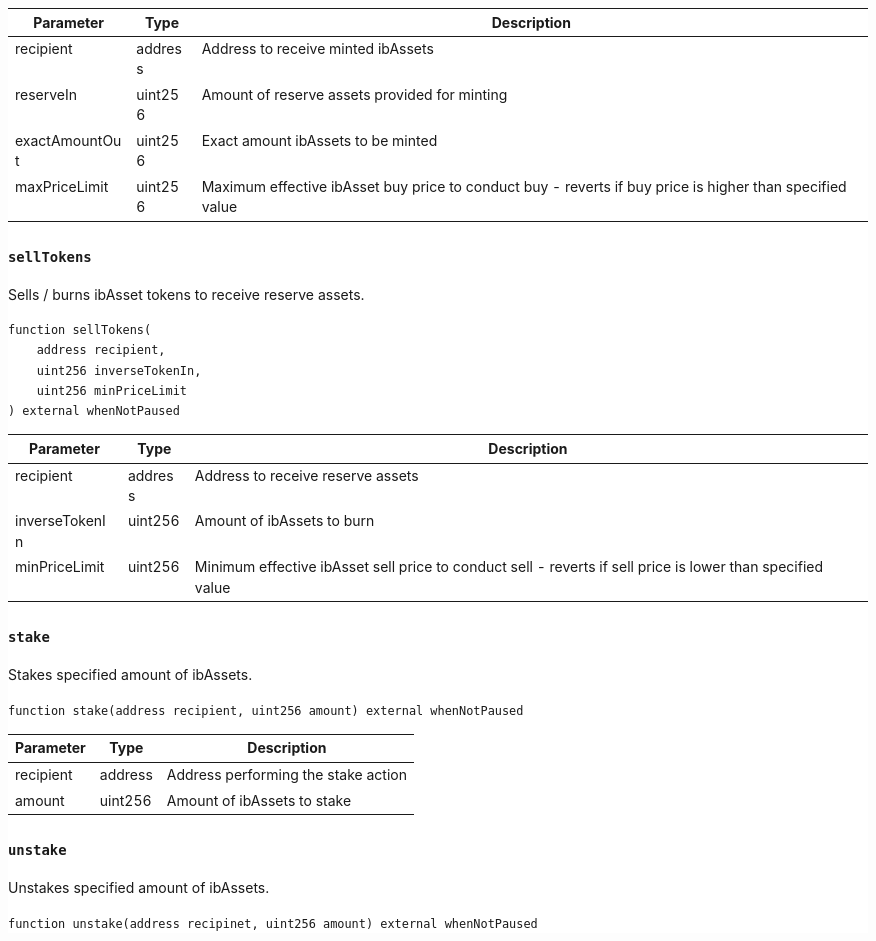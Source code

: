 | Parameter      | Type    | Description                                                                                              |
| -------------- | ------- | -------------------------------------------------------------------------------------------------------- |
| recipient      | address | Address to receive minted ibAssets                                                                       |
| reserveIn      | uint256 | Amount of reserve assets provided for minting                                                            |
| exactAmountOut | uint256 | Exact amount ibAssets to be minted                                                                       |
| maxPriceLimit  | uint256 | Maximum effective ibAsset buy price to conduct buy - reverts if buy price is higher than specified value |



### `sellTokens`

Sells / burns ibAsset tokens to receive reserve assets.&#x20;

```solidity
function sellTokens(
    address recipient, 
    uint256 inverseTokenIn, 
    uint256 minPriceLimit
) external whenNotPaused 
```

| Parameter      | Type    | Description                                                                                                |
| -------------- | ------- | ---------------------------------------------------------------------------------------------------------- |
| recipient      | address | Address to receive reserve assets                                                                          |
| inverseTokenIn | uint256 | Amount of ibAssets to burn                                                                                 |
| minPriceLimit  | uint256 | Minimum effective ibAsset sell price to conduct sell - reverts if sell price is lower than specified value |



### `stake`

Stakes specified amount of ibAssets.&#x20;

```solidity
function stake(address recipient, uint256 amount) external whenNotPaused 
```

| Parameter | Type    | Description                         |
| --------- | ------- | ----------------------------------- |
| recipient | address | Address performing the stake action |
| amount    | uint256 | Amount of ibAssets to stake         |



### `unstake`

Unstakes specified amount of ibAssets.&#x20;

```solidity
function unstake(address recipinet, uint256 amount) external whenNotPaused 
```

